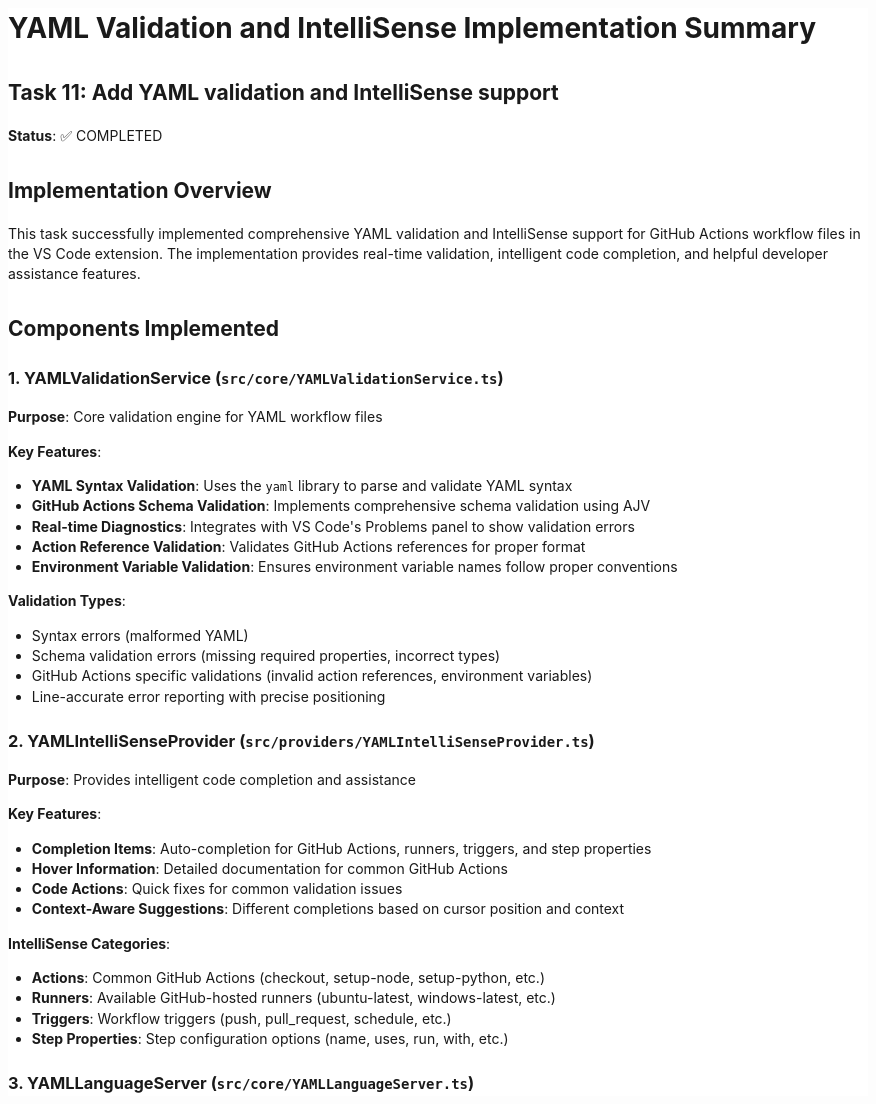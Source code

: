 # YAML Validation and IntelliSense Implementation Summary

## Task 11: Add YAML validation and IntelliSense support

**Status**: ✅ COMPLETED

## Implementation Overview

This task successfully implemented comprehensive YAML validation and IntelliSense support for GitHub Actions workflow files in the VS Code extension. The implementation provides real-time validation, intelligent code completion, and helpful developer assistance features.

## Components Implemented

### 1. YAMLValidationService (`src/core/YAMLValidationService.ts`)

**Purpose**: Core validation engine for YAML workflow files

**Key Features**:
- **YAML Syntax Validation**: Uses the `yaml` library to parse and validate YAML syntax
- **GitHub Actions Schema Validation**: Implements comprehensive schema validation using AJV
- **Real-time Diagnostics**: Integrates with VS Code's Problems panel to show validation errors
- **Action Reference Validation**: Validates GitHub Actions references for proper format
- **Environment Variable Validation**: Ensures environment variable names follow proper conventions

**Validation Types**:
- Syntax errors (malformed YAML)
- Schema validation errors (missing required properties, incorrect types)
- GitHub Actions specific validations (invalid action references, environment variables)
- Line-accurate error reporting with precise positioning

### 2. YAMLIntelliSenseProvider (`src/providers/YAMLIntelliSenseProvider.ts`)

**Purpose**: Provides intelligent code completion and assistance

**Key Features**:
- **Completion Items**: Auto-completion for GitHub Actions, runners, triggers, and step properties
- **Hover Information**: Detailed documentation for common GitHub Actions
- **Code Actions**: Quick fixes for common validation issues
- **Context-Aware Suggestions**: Different completions based on cursor position and context

**IntelliSense Categories**:
- **Actions**: Common GitHub Actions (checkout, setup-node, setup-python, etc.)
- **Runners**: Available GitHub-hosted runners (ubuntu-latest, windows-latest, etc.)
- **Triggers**: Workflow triggers (push, pull_request, schedule, etc.)
- **Step Properties**: Step configuration options (name, uses, run, with, etc.)

### 3. YAMLLanguageServer (`src/core/YAMLLanguageServer.ts`)
